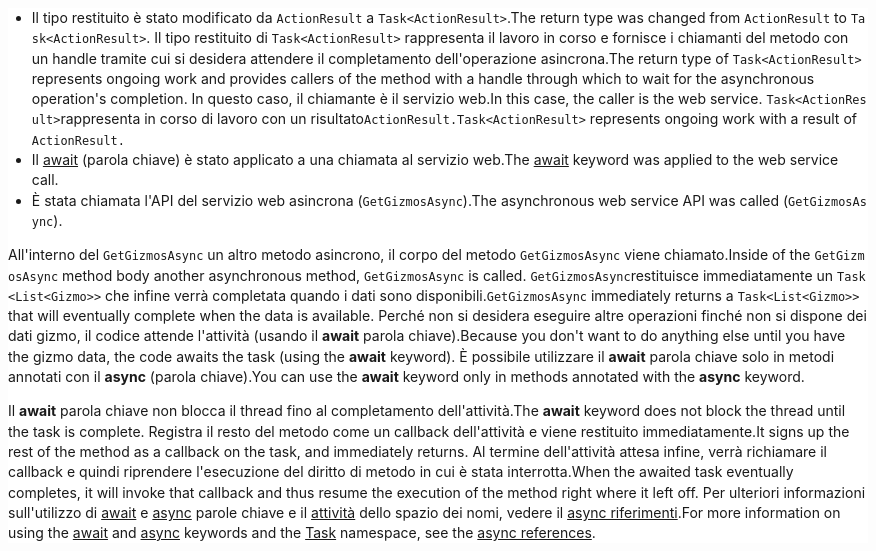 - <span data-ttu-id="b6ee7-193">Il tipo restituito è stato modificato da `ActionResult` a `Task<ActionResult>`.</span><span class="sxs-lookup"><span data-stu-id="b6ee7-193">The return type was changed from `ActionResult` to `Task<ActionResult>`.</span></span> <span data-ttu-id="b6ee7-194">Il tipo restituito di `Task<ActionResult>` rappresenta il lavoro in corso e fornisce i chiamanti del metodo con un handle tramite cui si desidera attendere il completamento dell'operazione asincrona.</span><span class="sxs-lookup"><span data-stu-id="b6ee7-194">The return type of `Task<ActionResult>` represents ongoing work and provides callers of the method with a handle through which to wait for the asynchronous operation's completion.</span></span> <span data-ttu-id="b6ee7-195">In questo caso, il chiamante è il servizio web.</span><span class="sxs-lookup"><span data-stu-id="b6ee7-195">In this case, the caller is the web service.</span></span> <span data-ttu-id="b6ee7-196">`Task<ActionResult>`rappresenta in corso di lavoro con un risultato`ActionResult.`</span><span class="sxs-lookup"><span data-stu-id="b6ee7-196">`Task<ActionResult>` represents ongoing work with a result of `ActionResult.`</span></span>
- <span data-ttu-id="b6ee7-197">Il [await](https://msdn.microsoft.com/en-us/library/hh156528(VS.110).aspx) (parola chiave) è stato applicato a una chiamata al servizio web.</span><span class="sxs-lookup"><span data-stu-id="b6ee7-197">The [await](https://msdn.microsoft.com/en-us/library/hh156528(VS.110).aspx) keyword was applied to the web service call.</span></span>
- <span data-ttu-id="b6ee7-198">È stata chiamata l'API del servizio web asincrona (`GetGizmosAsync`).</span><span class="sxs-lookup"><span data-stu-id="b6ee7-198">The asynchronous web service API was called (`GetGizmosAsync`).</span></span>

<span data-ttu-id="b6ee7-199">All'interno del `GetGizmosAsync` un altro metodo asincrono, il corpo del metodo `GetGizmosAsync` viene chiamato.</span><span class="sxs-lookup"><span data-stu-id="b6ee7-199">Inside of the `GetGizmosAsync` method body another asynchronous method, `GetGizmosAsync` is called.</span></span> <span data-ttu-id="b6ee7-200">`GetGizmosAsync`restituisce immediatamente un `Task<List<Gizmo>>` che infine verrà completata quando i dati sono disponibili.</span><span class="sxs-lookup"><span data-stu-id="b6ee7-200">`GetGizmosAsync` immediately returns a `Task<List<Gizmo>>` that will eventually complete when the data is available.</span></span> <span data-ttu-id="b6ee7-201">Perché non si desidera eseguire altre operazioni finché non si dispone dei dati gizmo, il codice attende l'attività (usando il **await** parola chiave).</span><span class="sxs-lookup"><span data-stu-id="b6ee7-201">Because you don't want to do anything else until you have the gizmo data, the code awaits the task (using the **await** keyword).</span></span> <span data-ttu-id="b6ee7-202">È possibile utilizzare il **await** parola chiave solo in metodi annotati con il **async** (parola chiave).</span><span class="sxs-lookup"><span data-stu-id="b6ee7-202">You can use the **await** keyword only in methods annotated with the **async** keyword.</span></span>

<span data-ttu-id="b6ee7-203">Il **await** parola chiave non blocca il thread fino al completamento dell'attività.</span><span class="sxs-lookup"><span data-stu-id="b6ee7-203">The **await** keyword does not block the thread until the task is complete.</span></span> <span data-ttu-id="b6ee7-204">Registra il resto del metodo come un callback dell'attività e viene restituito immediatamente.</span><span class="sxs-lookup"><span data-stu-id="b6ee7-204">It signs up the rest of the method as a callback on the task, and immediately returns.</span></span> <span data-ttu-id="b6ee7-205">Al termine dell'attività attesa infine, verrà richiamare il callback e quindi riprendere l'esecuzione del diritto di metodo in cui è stata interrotta.</span><span class="sxs-lookup"><span data-stu-id="b6ee7-205">When the awaited task eventually completes, it will invoke that callback and thus resume the execution of the method right where it left off.</span></span> <span data-ttu-id="b6ee7-206">Per ulteriori informazioni sull'utilizzo di [await](https://msdn.microsoft.com/en-us/library/hh156528(VS.110).aspx) e [async](https://msdn.microsoft.com/en-us/library/hh156513(VS.110).aspx) parole chiave e il [attività](https://msdn.microsoft.com/en-us/library/system.threading.tasks.task.aspx) dello spazio dei nomi, vedere il [async riferimenti](https://docs.microsoft.com/dotnet/csharp/language-reference/keywords/async).</span><span class="sxs-lookup"><span data-stu-id="b6ee7-206">For more information on using the [await](https://msdn.microsoft.com/en-us/library/hh156528(VS.110).aspx) and [async](https://msdn.microsoft.com/en-us/library/hh156513(VS.110).aspx) keywords and the [Task](https://msdn.microsoft.com/en-us/library/system.threading.tasks.task.aspx) namespace, see the [async references](https://docs.microsoft.com/dotnet/csharp/language-reference/keywords/async).</span></span>
